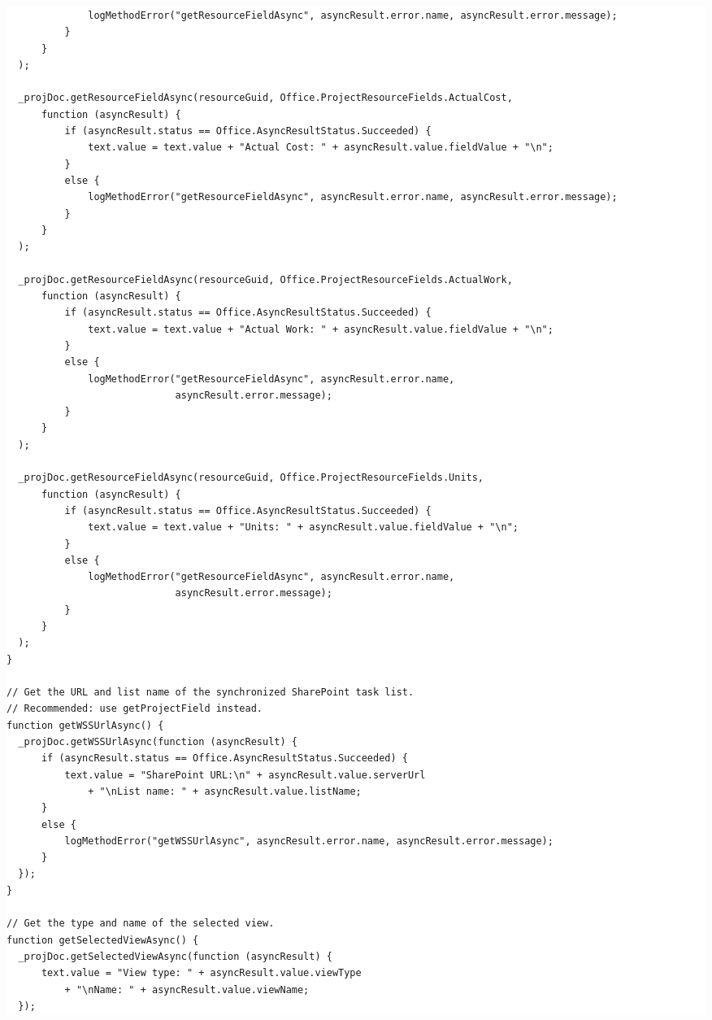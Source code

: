   ```
                logMethodError("getResourceFieldAsync", asyncResult.error.name, asyncResult.error.message);
            }
        }
    );

    _projDoc.getResourceFieldAsync(resourceGuid, Office.ProjectResourceFields.ActualCost,
        function (asyncResult) {
            if (asyncResult.status == Office.AsyncResultStatus.Succeeded) {
                text.value = text.value + "Actual Cost: " + asyncResult.value.fieldValue + "\n";
            }
            else {
                logMethodError("getResourceFieldAsync", asyncResult.error.name, asyncResult.error.message);
            }
        }
    );

    _projDoc.getResourceFieldAsync(resourceGuid, Office.ProjectResourceFields.ActualWork,
        function (asyncResult) {
            if (asyncResult.status == Office.AsyncResultStatus.Succeeded) {
                text.value = text.value + "Actual Work: " + asyncResult.value.fieldValue + "\n";
            }
            else {
                logMethodError("getResourceFieldAsync", asyncResult.error.name,
                               asyncResult.error.message);
            }
        }
    );

    _projDoc.getResourceFieldAsync(resourceGuid, Office.ProjectResourceFields.Units,
        function (asyncResult) {
            if (asyncResult.status == Office.AsyncResultStatus.Succeeded) {
                text.value = text.value + "Units: " + asyncResult.value.fieldValue + "\n";
            }
            else {
                logMethodError("getResourceFieldAsync", asyncResult.error.name,
                               asyncResult.error.message);
            }
        }
    );
}

// Get the URL and list name of the synchronized SharePoint task list.
// Recommended: use getProjectField instead.
function getWSSUrlAsync() {
    _projDoc.getWSSUrlAsync(function (asyncResult) {
        if (asyncResult.status == Office.AsyncResultStatus.Succeeded) {
            text.value = "SharePoint URL:\n" + asyncResult.value.serverUrl
                + "\nList name: " + asyncResult.value.listName;
        }
        else {
            logMethodError("getWSSUrlAsync", asyncResult.error.name, asyncResult.error.message);
        }
    });
}

// Get the type and name of the selected view.
function getSelectedViewAsync() {
    _projDoc.getSelectedViewAsync(function (asyncResult) {
        text.value = "View type: " + asyncResult.value.viewType
            + "\nName: " + asyncResult.value.viewName;
    });
  ```